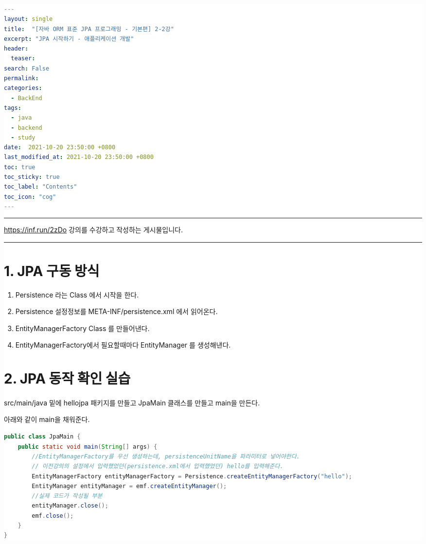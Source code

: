```yaml
---
layout: single
title:  "[자바 ORM 표준 JPA 프로그래밍 - 기본편] 2-2강"
excerpt: "JPA 시작하기 - 애플리케이션 개발"
header:
  teaser: 
search: False
permalink:
categories: 
  - BackEnd
tags:
  - java
  - backend
  - study
date:  2021-10-20 23:50:00 +0800
last_modified_at: 2021-10-20 23:50:00 +0800
toc: true
toc_sticky: true
toc_label: "Contents"
toc_icon: "cog"
---
```

---

https://inf.run/2zDo 강의를 수강하고 작성하는 게시물입니다.

---

# 1. JPA 구동 방식

1. Persistence 라는 Class 에서 시작을 한다.

2. Persistence 설정정보를 META-INF/persistence.xml 에서 읽어온다.

3. EntityManagerFactory Class 를 만들어낸다.

4. EntityManagerFactory에서 필요할때마다 EntityManager 를 생성해낸다.

# 2. JPA 동작 확인 실습

src/main/java 밑에 hellojpa 패키지를 만들고 JpaMain 클래스를 만들고 main을 만든다.

아래와 같이 main을 채워준다.

```java
public class JpaMain {
    public static void main(String[] args) {
        //EntityManagerFactory를 우선 생성하는데, persistenceUnitName을 파라미터로 넣어야한다.
        // 이전강의의 설정에서 입력했었던(persistence.xml에서 입력했었던) hello를 입력해준다.
        EntityManagerFactory entityManagerFactory = Persistence.createEntityManagerFactory("hello");
        EntityManager entityManager = emf.createEntityManager();
        //실제 코드가 작성될 부분
        entityManager.close();
        emf.close();
    }
}
```
